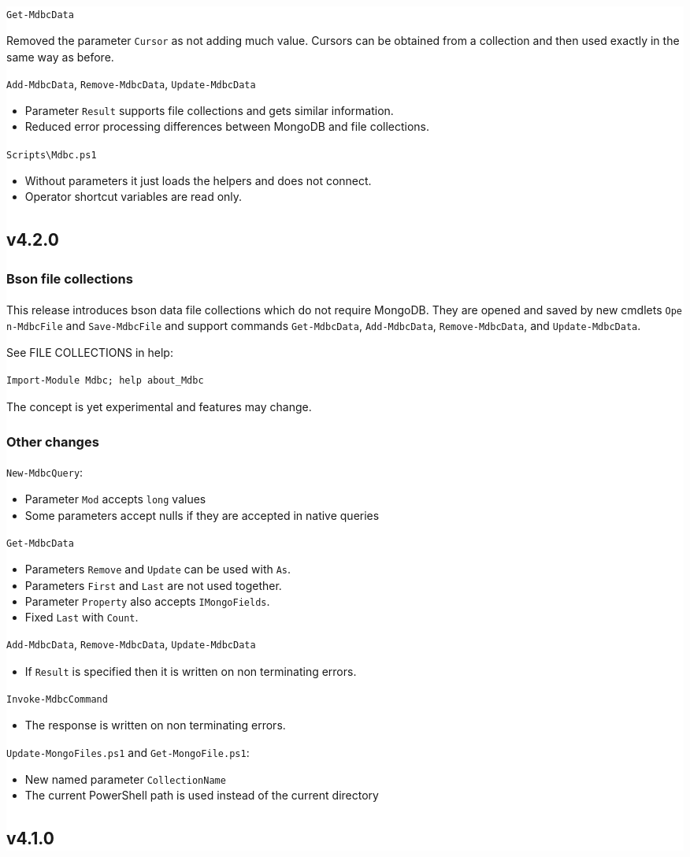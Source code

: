 `Get-MdbcData`

Removed the parameter `Cursor` as not adding much value. Cursors can be
obtained from  a collection and then used exactly in the same way as before.

`Add-MdbcData`, `Remove-MdbcData`, `Update-MdbcData`

- Parameter `Result` supports file collections and gets similar information.
- Reduced error processing differences between MongoDB and file collections.

`Scripts\Mdbc.ps1`

- Without parameters it just loads the helpers and does not connect.
- Operator shortcut variables are read only.

## v4.2.0

### Bson file collections

This release introduces bson data file collections which do not require
MongoDB. They are opened and saved by new cmdlets `Open-MdbcFile` and
`Save-MdbcFile` and support commands `Get-MdbcData`, `Add-MdbcData`,
`Remove-MdbcData`, and `Update-MdbcData`.

See FILE COLLECTIONS in help:

    Import-Module Mdbc; help about_Mdbc

The concept is yet experimental and features may change.

### Other changes

`New-MdbcQuery`:

- Parameter `Mod` accepts `long` values
- Some parameters accept nulls if they are accepted in native queries

`Get-MdbcData`

- Parameters `Remove` and `Update` can be used with `As`.
- Parameters `First` and `Last` are not used together.
- Parameter `Property` also accepts `IMongoFields`.
- Fixed `Last` with `Count`.

`Add-MdbcData`, `Remove-MdbcData`, `Update-MdbcData`

- If `Result` is specified then it is written on non terminating errors.

`Invoke-MdbcCommand`

- The response is written on non terminating errors.

`Update-MongoFiles.ps1` and `Get-MongoFile.ps1`:

- New named parameter `CollectionName`
- The current PowerShell path is used instead of the current directory

## v4.1.0
